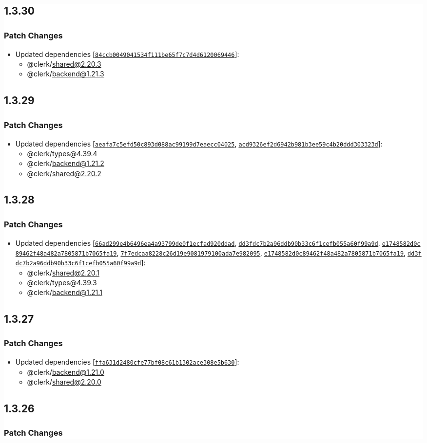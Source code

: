 ## 1.3.30

### Patch Changes

- Updated dependencies [[`84ccb0049041534f111be65f7c7d4d6120069446`](https://github.com/clerk/javascript/commit/84ccb0049041534f111be65f7c7d4d6120069446)]:
  - @clerk/shared@2.20.3
  - @clerk/backend@1.21.3

## 1.3.29

### Patch Changes

- Updated dependencies [[`aeafa7c5efd50c893d088ac99199d7eaecc04025`](https://github.com/clerk/javascript/commit/aeafa7c5efd50c893d088ac99199d7eaecc04025), [`acd9326ef2d6942b981b3ee59c4b20ddd303323d`](https://github.com/clerk/javascript/commit/acd9326ef2d6942b981b3ee59c4b20ddd303323d)]:
  - @clerk/types@4.39.4
  - @clerk/backend@1.21.2
  - @clerk/shared@2.20.2

## 1.3.28

### Patch Changes

- Updated dependencies [[`66ad299e4b6496ea4a93799de0f1ecfad920ddad`](https://github.com/clerk/javascript/commit/66ad299e4b6496ea4a93799de0f1ecfad920ddad), [`dd3fdc7b2a96ddb90b33c6f1cefb055a60f99a9d`](https://github.com/clerk/javascript/commit/dd3fdc7b2a96ddb90b33c6f1cefb055a60f99a9d), [`e1748582d0c89462f48a482a7805871b7065fa19`](https://github.com/clerk/javascript/commit/e1748582d0c89462f48a482a7805871b7065fa19), [`7f7edcaa8228c26d19e9081979100ada7e982095`](https://github.com/clerk/javascript/commit/7f7edcaa8228c26d19e9081979100ada7e982095), [`e1748582d0c89462f48a482a7805871b7065fa19`](https://github.com/clerk/javascript/commit/e1748582d0c89462f48a482a7805871b7065fa19), [`dd3fdc7b2a96ddb90b33c6f1cefb055a60f99a9d`](https://github.com/clerk/javascript/commit/dd3fdc7b2a96ddb90b33c6f1cefb055a60f99a9d)]:
  - @clerk/shared@2.20.1
  - @clerk/types@4.39.3
  - @clerk/backend@1.21.1

## 1.3.27

### Patch Changes

- Updated dependencies [[`ffa631d2480cfe77bf08c61b1302ace308e5b630`](https://github.com/clerk/javascript/commit/ffa631d2480cfe77bf08c61b1302ace308e5b630)]:
  - @clerk/backend@1.21.0
  - @clerk/shared@2.20.0

## 1.3.26

### Patch Changes
